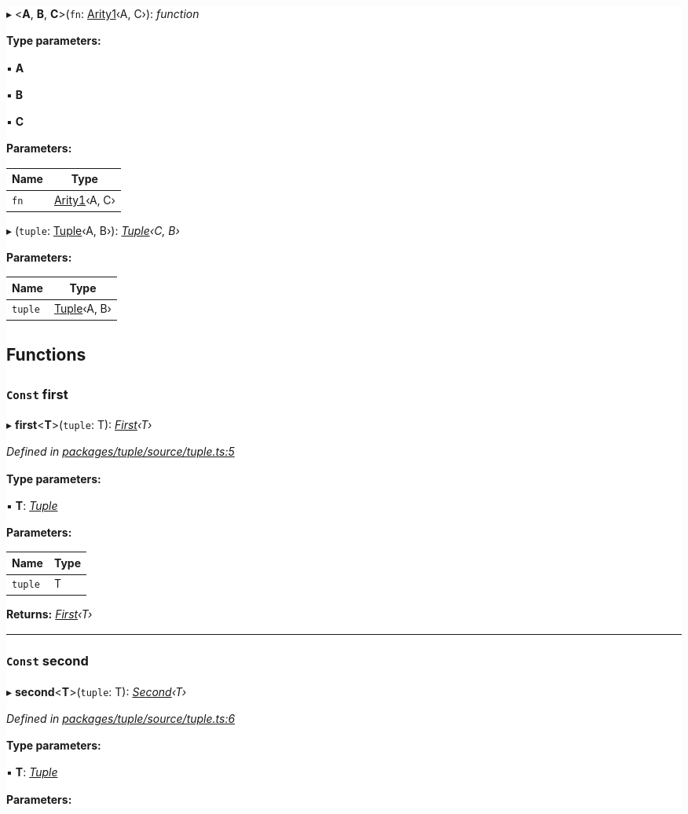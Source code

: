▸ <**A**, **B**, **C**>(`fn`: [Arity1](lambda.md#arity1)‹A, C›): *function*

**Type parameters:**

▪ **A**

▪ **B**

▪ **C**

**Parameters:**

Name | Type |
------ | ------ |
`fn` | [Arity1](lambda.md#arity1)‹A, C› |

▸ (`tuple`: [Tuple](tuple.md#tuple)‹A, B›): *[Tuple](tuple.md#tuple)‹C, B›*

**Parameters:**

Name | Type |
------ | ------ |
`tuple` | [Tuple](tuple.md#tuple)‹A, B› |

## Functions

### `Const` first

▸ **first**<**T**>(`tuple`: T): *[First](tuple.md#first)‹T›*

*Defined in [packages/tuple/source/tuple.ts:5](https://github.com/TylorS/typed-prelude/blob/cf24d7c0/packages/tuple/source/tuple.ts#L5)*

**Type parameters:**

▪ **T**: *[Tuple](tuple.md#tuple)*

**Parameters:**

Name | Type |
------ | ------ |
`tuple` | T |

**Returns:** *[First](tuple.md#first)‹T›*

___

### `Const` second

▸ **second**<**T**>(`tuple`: T): *[Second](tuple.md#second)‹T›*

*Defined in [packages/tuple/source/tuple.ts:6](https://github.com/TylorS/typed-prelude/blob/cf24d7c0/packages/tuple/source/tuple.ts#L6)*

**Type parameters:**

▪ **T**: *[Tuple](tuple.md#tuple)*

**Parameters:**
